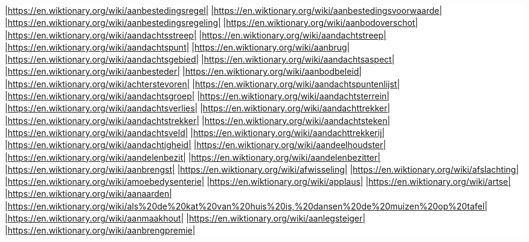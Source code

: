 |https://en.wiktionary.org/wiki/aanbestedingsregel|
|https://en.wiktionary.org/wiki/aanbestedingsvoorwaarde|
|https://en.wiktionary.org/wiki/aanbestedingsregeling|
|https://en.wiktionary.org/wiki/aanbodoverschot|
|https://en.wiktionary.org/wiki/aandachtsstreep|
|https://en.wiktionary.org/wiki/aandachtstreep|
|https://en.wiktionary.org/wiki/aandachtspunt|
|https://en.wiktionary.org/wiki/aanbrug|
|https://en.wiktionary.org/wiki/aandachtsgebied|
|https://en.wiktionary.org/wiki/aandachtsaspect|
|https://en.wiktionary.org/wiki/aanbesteder|
|https://en.wiktionary.org/wiki/aanbodbeleid|
|https://en.wiktionary.org/wiki/achterstevoren|
|https://en.wiktionary.org/wiki/aandachtspuntenlijst|
|https://en.wiktionary.org/wiki/aandachtsgroep|
|https://en.wiktionary.org/wiki/aandachtsterrein|
|https://en.wiktionary.org/wiki/aandachtsverlies|
|https://en.wiktionary.org/wiki/aandachttrekker|
|https://en.wiktionary.org/wiki/aandachtstrekker|
|https://en.wiktionary.org/wiki/aandachtsteken|
|https://en.wiktionary.org/wiki/aandachtsveld|
|https://en.wiktionary.org/wiki/aandachttrekkerij|
|https://en.wiktionary.org/wiki/aandachtigheid|
|https://en.wiktionary.org/wiki/aandeelhoudster|
|https://en.wiktionary.org/wiki/aandelenbezit|
|https://en.wiktionary.org/wiki/aandelenbezitter|
|https://en.wiktionary.org/wiki/aanbrengst|
|https://en.wiktionary.org/wiki/afwisseling|
|https://en.wiktionary.org/wiki/afslachting|
|https://en.wiktionary.org/wiki/amoebedysenterie|
|https://en.wiktionary.org/wiki/applaus|
|https://en.wiktionary.org/wiki/artse|
|https://en.wiktionary.org/wiki/aanaarden|
|https://en.wiktionary.org/wiki/als%20de%20kat%20van%20huis%20is,%20dansen%20de%20muizen%20op%20tafel|
|https://en.wiktionary.org/wiki/aanmaakhout|
|https://en.wiktionary.org/wiki/aanlegsteiger|
|https://en.wiktionary.org/wiki/aanbrengpremie|